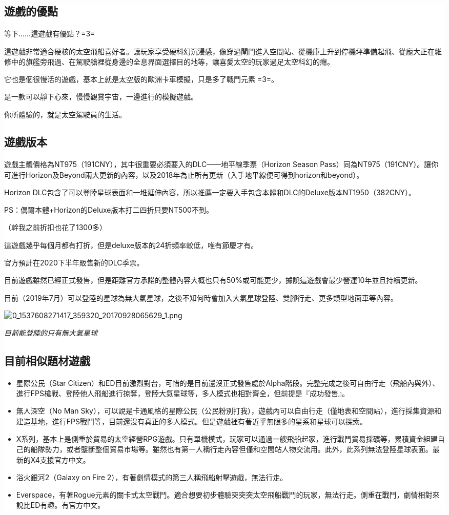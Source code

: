 
遊戲的優點
-----


等下……這遊戲有優點？\=3=   

這遊戲非常適合硬核的太空飛船喜好者。讓玩家享受硬科幻沉浸感，像穿過閘門進入空間站、從機庫上升到停機坪準備起飛、從龐大正在維修中的旗艦旁飛過、在駕駛艙裡從身邊的全息界面選擇目的地等，讓喜愛太空的玩家過足太空科幻的癮。   

它也是個很慢活的遊戲，基本上就是太空版的歐洲卡車模擬，只是多了戰鬥元素 =3=。   

是一款可以靜下心來，慢慢觀賞宇宙，一邊進行的模擬遊戲。   

你所體驗的，就是太空駕駛員的生活。


遊戲版本
----


遊戲主體價格為NT975（191CNY），其中很重要必須要入的DLC——地平線季票（Horizon Season Pass）同為NT975（191CNY）。讓你可進行Horizon及Beyond兩大更新的內容，以及2018年為止所有更新（入手地平線便可得到horizon和beyond）。   

Horizon DLC包含了可以登陸星球表面和一堆延伸內容，所以推薦一定要入手包含本體和DLC的Deluxe版本NT1950（382CNY）。   

PS：偶爾本體+Horizon的Deluxe版本打二四折只要NT500不到。   

（幹我之前折扣也花了1300多）   

這遊戲幾乎每個月都有打折，但是deluxe版本的24折頻率較低，唯有節慶才有。  

官方預計在2020下半年販售新的DLC季票。


目前遊戲雖然已經正式發售，但是距離官方承諾的整體內容大概也只有50%或可能更少，據說這遊戲會最少營運10年並且持續更新。   

目前（2019年7月）可以登陸的星球為無大氣星球，之後不知何時會加入大氣星球登陸、雙腳行走、更多類型地面車等內容。


![0_1537608271417_359320_20170928065629_1.png](https://cdn.elitedanger.cn/Fkn6jV831FjDclqMOO5K-SsI6N1i)   

*目前能登陸的只有無大氣星球*


目前相似題材遊戲
--------


* 星際公民（Star Citizen）和ED目前激烈對台，可惜的是目前還沒正式發售處於Alpha階段。完整完成之後可自由行走（飛船內與外）、進行FPS槍戰、登陸他人飛船進行掠奪，登陸大氣星球等，多人模式也相對齊全，但前提是『成功發售』。


* 無人深空（No Man Sky），可以說是卡通風格的星際公民（公民粉別打我），遊戲內可以自由行走（僅地表和空間站），進行採集資源和建造基地，進行FPS戰鬥等，目前還沒有真正的多人模式。但是遊戲裡有著近乎無限多的星系和星球可以探索。


* X系列，基本上是側重於貿易的太空經營RPG遊戲。只有單機模式，玩家可以通過一艘飛船起家，進行戰鬥貿易採礦等，累積資金組建自己的船隊勢力，或者壟斷整個貿易市場等。雖然也有第一人稱行走內容但僅和空間站人物交流用。此外，此系列無法登陸星球表面。最新的X4支援官方中文。


* 浴火銀河2（Galaxy on Fire 2），有著劇情模式的第三人稱飛船射擊遊戲，無法行走。


* Everspace，有著Rogue元素的關卡式太空戰鬥。適合想要初步體驗突突突太空飛船戰鬥的玩家，無法行走。側重在戰鬥，劇情相對來說比ED有趣。有官方中文。

